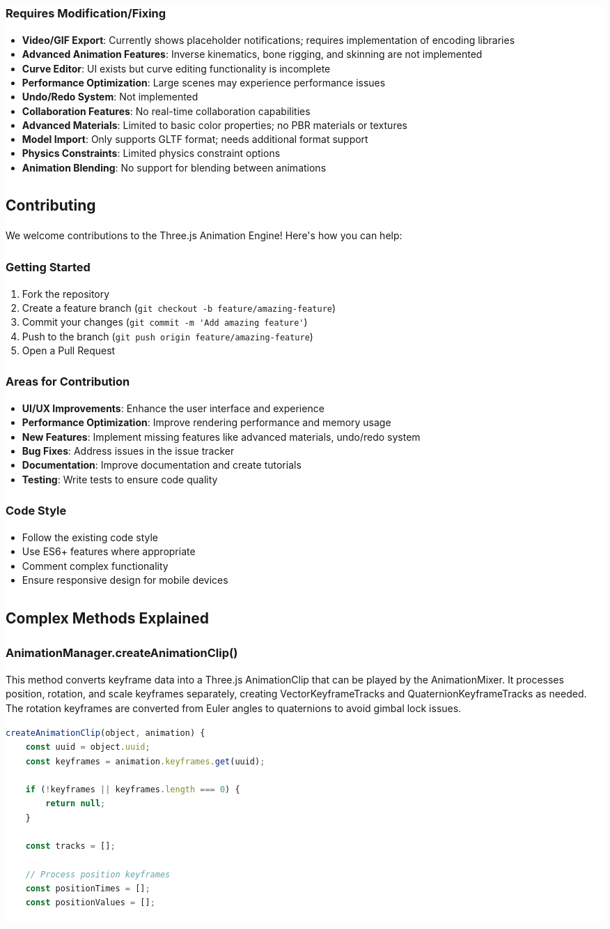 ### Requires Modification/Fixing
- **Video/GIF Export**: Currently shows placeholder notifications; requires implementation of encoding libraries
- **Advanced Animation Features**: Inverse kinematics, bone rigging, and skinning are not implemented
- **Curve Editor**: UI exists but curve editing functionality is incomplete
- **Performance Optimization**: Large scenes may experience performance issues
- **Undo/Redo System**: Not implemented
- **Collaboration Features**: No real-time collaboration capabilities
- **Advanced Materials**: Limited to basic color properties; no PBR materials or textures
- **Model Import**: Only supports GLTF format; needs additional format support
- **Physics Constraints**: Limited physics constraint options
- **Animation Blending**: No support for blending between animations

## Contributing

We welcome contributions to the Three.js Animation Engine! Here's how you can help:

### Getting Started
1. Fork the repository
2. Create a feature branch (`git checkout -b feature/amazing-feature`)
3. Commit your changes (`git commit -m 'Add amazing feature'`)
4. Push to the branch (`git push origin feature/amazing-feature`)
5. Open a Pull Request

### Areas for Contribution
- **UI/UX Improvements**: Enhance the user interface and experience
- **Performance Optimization**: Improve rendering performance and memory usage
- **New Features**: Implement missing features like advanced materials, undo/redo system
- **Bug Fixes**: Address issues in the issue tracker
- **Documentation**: Improve documentation and create tutorials
- **Testing**: Write tests to ensure code quality

### Code Style
- Follow the existing code style
- Use ES6+ features where appropriate
- Comment complex functionality
- Ensure responsive design for mobile devices

## Complex Methods Explained

### AnimationManager.createAnimationClip()
This method converts keyframe data into a Three.js AnimationClip that can be played by the AnimationMixer. It processes position, rotation, and scale keyframes separately, creating VectorKeyframeTracks and QuaternionKeyframeTracks as needed. The rotation keyframes are converted from Euler angles to quaternions to avoid gimbal lock issues.

```javascript
createAnimationClip(object, animation) {
    const uuid = object.uuid;
    const keyframes = animation.keyframes.get(uuid);
    
    if (!keyframes || keyframes.length === 0) {
        return null;
    }
    
    const tracks = [];
    
    // Process position keyframes
    const positionTimes = [];
    const positionValues = [];
    
```